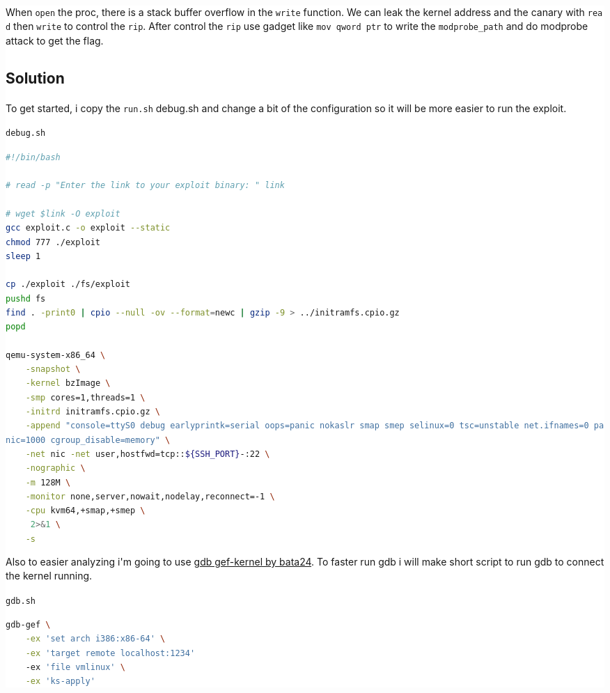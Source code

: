 When `open` the proc, there is a stack buffer overflow in the `write` function. We can leak the kernel address and the canary with `read` then `write` to control the `rip`. After control the `rip` use gadget like `mov qword ptr` to write the `modprobe_path` and do modprobe attack to get the flag.  

## Solution

To get started, i copy the `run.sh` debug.sh and change a bit of the configuration so it will be more easier to run the exploit.

`debug.sh`
```sh
#!/bin/bash

# read -p "Enter the link to your exploit binary: " link

# wget $link -O exploit
gcc exploit.c -o exploit --static
chmod 777 ./exploit
sleep 1

cp ./exploit ./fs/exploit
pushd fs
find . -print0 | cpio --null -ov --format=newc | gzip -9 > ../initramfs.cpio.gz
popd

qemu-system-x86_64 \
    -snapshot \
    -kernel bzImage \
    -smp cores=1,threads=1 \
    -initrd initramfs.cpio.gz \
    -append "console=ttyS0 debug earlyprintk=serial oops=panic nokaslr smap smep selinux=0 tsc=unstable net.ifnames=0 panic=1000 cgroup_disable=memory" \
    -net nic -net user,hostfwd=tcp::${SSH_PORT}-:22 \
    -nographic \
    -m 128M \
    -monitor none,server,nowait,nodelay,reconnect=-1 \
    -cpu kvm64,+smap,+smep \
     2>&1 \
    -s
```

Also to easier analyzing i'm going to use [gdb gef-kernel by bata24](https://github.com/destr4ct/gef-kernel). To faster run gdb i will make short script to run gdb to connect the kernel running.

`gdb.sh`
```sh
gdb-gef \
    -ex 'set arch i386:x86-64' \
    -ex 'target remote localhost:1234'
    -ex 'file vmlinux' \
    -ex 'ks-apply'
```
